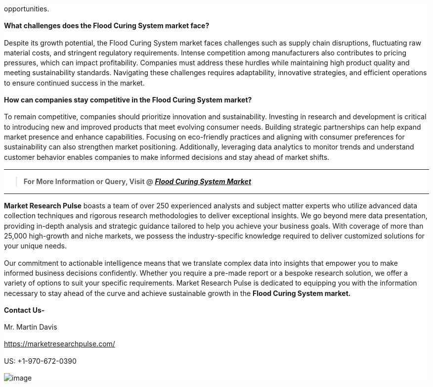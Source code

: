 opportunities.</p><p><strong>What challenges does the Flood Curing System market face?</strong></p><p>Despite its growth potential, the Flood Curing System market faces challenges such as supply chain disruptions, fluctuating raw material costs, and stringent regulatory requirements. Intense competition among manufacturers also contributes to pricing pressures, which can impact profitability. Companies must address these hurdles while maintaining high product quality and meeting sustainability standards. Navigating these challenges requires adaptability, innovative strategies, and efficient operations to ensure continued success in the market.</p><p><strong>How can companies stay competitive in the Flood Curing System market?</strong></p><p>To remain competitive, companies should prioritize innovation and sustainability. Investing in research and development is critical to introducing new and improved products that meet evolving consumer needs. Building strategic partnerships can help expand market presence and enhance capabilities. Focusing on eco-friendly practices and aligning with consumer preferences for sustainability can also strengthen market positioning. Additionally, leveraging data analytics to monitor trends and understand customer behavior enables companies to make informed decisions and stay ahead of market shifts.</p><hr /><blockquote><p><strong>For More Information or Query, Visit @&nbsp;<em><a href="https://marketresearchpulse.com/report/133760/flood-curing-system-market?utm_source=Linkedin&utm_medium=029">Flood Curing System Market</a></em></strong></p></blockquote><hr /><p><strong>Market Research Pulse</strong> boasts a team of over 250 experienced analysts and subject matter experts who utilize advanced data collection techniques and rigorous research methodologies to deliver exceptional insights. We go beyond mere data presentation, providing in-depth analysis and strategic guidance tailored to help you achieve your business goals. With coverage of more than 25,000 high-growth and niche markets, we possess the industry-specific knowledge required to deliver customized solutions for your unique needs.</p><p>Our commitment to actionable intelligence means that we translate complex data into insights that empower you to make informed business decisions confidently. Whether you require a pre-made report or a bespoke research solution, we offer a variety of options to suit your specific requirements. Market Research Pulse is dedicated to equipping you with the information necessary to stay ahead of the curve and achieve sustainable growth in the <strong>Flood Curing System market.</strong></p><p><strong>Contact Us-</strong></p><p>Mr. Martin Davis</p><p>https://marketresearchpulse.com/</p><p>US: +1-970-672-0390</p>
![image](https://github.com/user-attachments/assets/71bcde92-eece-441a-b8e1-0360d8bc02dd)
